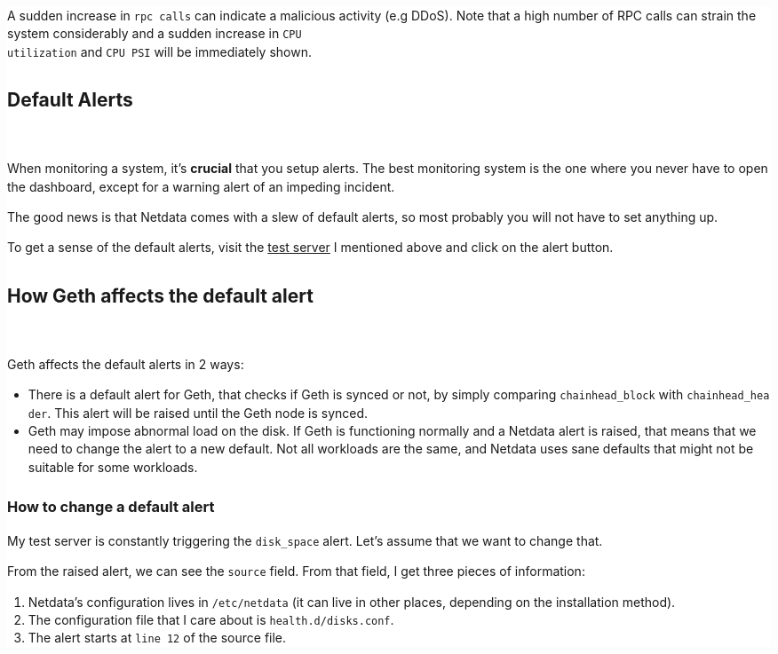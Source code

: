 A sudden increase in <code>rpc calls</code> can indicate a malicious activity (e.g DDoS). Note that a high number of RPC calls can strain the system considerably and a sudden increase in <code>CPU utilization</code> and <code>CPU PSI</code> will be immediately shown.



## Default Alerts

<figure class="wp-block-image size-large"><img src="https://netdatacloud20.kinsta.cloud/wp-content/uploads/2022/03/Default-alert-22-1200x713.png" alt="" class="wp-image-16275"/></figure>



When monitoring a system, it’s <strong>crucial</strong> that you setup alerts. The best monitoring system is the one where you never have to open the dashboard, except for a warning alert of an impeding incident.



The good news is that Netdata comes with a slew of default alerts, so most probably you will not have to set anything up.



To get a sense of the default alerts, visit the <a href="http://163.172.166.66:19999/" target="_blank" rel="noreferrer noopener">test server</a> I mentioned above and click on the alert button.



## How Geth affects the default alert


<figure class="wp-block-image size-large"><img src="https://netdatacloud20.kinsta.cloud/wp-content/uploads/2022/03/Default-alert-22-1-1200x713.png" alt="" class="wp-image-16277"/></figure>



Geth affects the default alerts in 2 ways:



<ul><li class="">There is a default alert for Geth, that checks if Geth is synced or not, by simply comparing <code>chainhead_block</code> with <code>chainhead_header</code>. This alert will be raised until the Geth node is synced.</li><li class="">Geth may impose abnormal load on the disk. If Geth is functioning normally and a Netdata alert is raised, that means that we need to change the alert to a new default. Not all workloads are the same, and Netdata uses sane defaults that might not be suitable for some workloads.</li></ul>



### How to change a default alert



My test server is constantly triggering the <code>disk_space</code> alert. Let’s assume that we want to change that.



From the raised alert, we can see the <code>source</code> field. From that field, I get three pieces of information:



<ol><li class="">Netdata’s configuration lives in <code>/etc/netdata</code> (it can live in other places, depending on the installation method).</li><li class="">The configuration file that I care about is <code>health.d/disks.conf</code>.</li><li class="">The alert starts at <code>line 12</code> of the source file.</li></ol>
